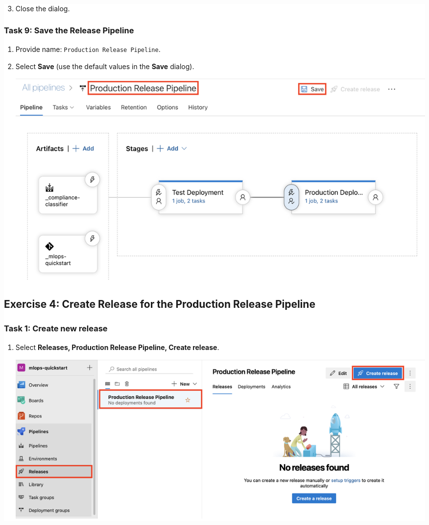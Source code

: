 3. Close the dialog.

### Task 9: Save the Release Pipeline

1. Provide name: `Production Release Pipeline`.

2. Select **Save** (use the default values in the **Save** dialog).

    ![In the header of the New pipeline screen, the pipeline name is set to Production Release Pipeline, and the Save button is selected from the top taskbar.](media/devops-release-pipeline-23b.png 'Save')

## Exercise 4: Create Release for the Production Release Pipeline

### Task 1: Create new release

1. Select **Releases, Production Release Pipeline, Create release**.

    ![In Azure DevOps, the Pipelines item is expanded in the left menu with the Releases item selected. The Production Release Pipeline is selected followed by Create release.](media/devops-release-pipeline-01b.png 'Create New Release')
